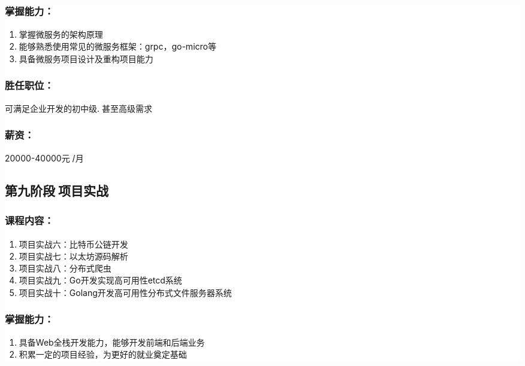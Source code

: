 ### 掌握能力：

1. 掌握微服务的架构原理
2. 能够熟悉使用常见的微服务框架：grpc，go-micro等
3. 具备微服务项目设计及重构项目能力

### 胜任职位：

可满足企业开发的初中级. 甚至高级需求

### 薪资：

20000-40000元 /月

## 第九阶段 项目实战

### 课程内容：

1. 项目实战六：比特币公链开发
2. 项目实战七：以太坊源码解析
3. 项目实战八：分布式爬虫
4. 项目实战九：Go开发实现高可用性etcd系统
5. 项目实战十：Golang开发高可用性分布式文件服务器系统

### 掌握能力：

1. 具备Web全栈开发能力，能够开发前端和后端业务
2. 积累一定的项目经验，为更好的就业奠定基础
